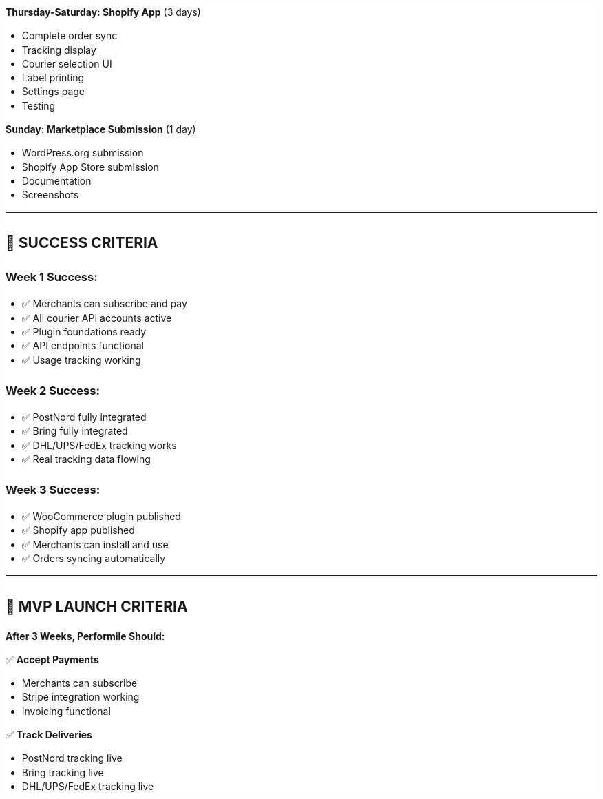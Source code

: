**Thursday-Saturday: Shopify App** (3 days)
- Complete order sync
- Tracking display
- Courier selection UI
- Label printing
- Settings page
- Testing

**Sunday: Marketplace Submission** (1 day)
- WordPress.org submission
- Shopify App Store submission
- Documentation
- Screenshots

---

## 🎯 SUCCESS CRITERIA

### **Week 1 Success:**
- ✅ Merchants can subscribe and pay
- ✅ All courier API accounts active
- ✅ Plugin foundations ready
- ✅ API endpoints functional
- ✅ Usage tracking working

### **Week 2 Success:**
- ✅ PostNord fully integrated
- ✅ Bring fully integrated
- ✅ DHL/UPS/FedEx tracking works
- ✅ Real tracking data flowing

### **Week 3 Success:**
- ✅ WooCommerce plugin published
- ✅ Shopify app published
- ✅ Merchants can install and use
- ✅ Orders syncing automatically

---

## 🚀 MVP LAUNCH CRITERIA

**After 3 Weeks, Performile Should:**

✅ **Accept Payments**
- Merchants can subscribe
- Stripe integration working
- Invoicing functional

✅ **Track Deliveries**
- PostNord tracking live
- Bring tracking live
- DHL/UPS/FedEx tracking live
